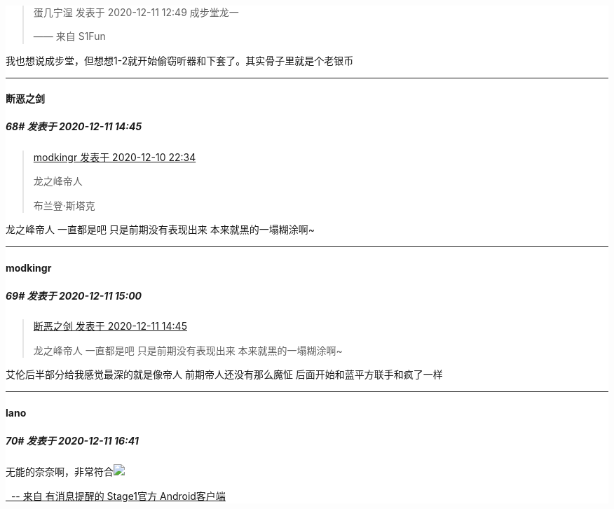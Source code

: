 

<blockquote>蛋几宁湿 发表于 2020-12-11 12:49
成步堂龙一


—— 来自 S1Fun</blockquote>
我也想说成步堂，但想想1-2就开始偷窃听器和下套了。其实骨子里就是个老银币







*****

####  断恶之剑  
##### 68#       发表于 2020-12-11 14:45



<blockquote><a href="httphttps://bbs.saraba1st.com/2b/forum.php?mod=redirect&amp;goto=findpost&amp;pid=49677256&amp;ptid=1976816" target="_blank">modkingr 发表于 2020-12-10 22:34</a>

龙之峰帝人 

布兰登·斯塔克</blockquote>
龙之峰帝人 一直都是吧 只是前期没有表现出来 本来就黑的一塌糊涂啊~







*****

####  modkingr  
##### 69#       发表于 2020-12-11 15:00



<blockquote><a href="httphttps://bbs.saraba1st.com/2b/forum.php?mod=redirect&amp;goto=findpost&amp;pid=49684923&amp;ptid=1976816" target="_blank">断恶之剑 发表于 2020-12-11 14:45</a>

龙之峰帝人 一直都是吧 只是前期没有表现出来 本来就黑的一塌糊涂啊~</blockquote>
艾伦后半部分给我感觉最深的就是像帝人 前期帝人还没有那么魔怔 后面开始和蓝平方联手和疯了一样







*****

####  lano  
##### 70#       发表于 2020-12-11 16:41




无能的奈奈啊，非常符合<img src="https://static.saraba1st.com/image/smiley/face2017/037.png" referrerpolicy="no-referrer">

[  -- 来自 有消息提醒的 Stage1官方 Android客户端](https://www.coolapk.com/apk/140634)
